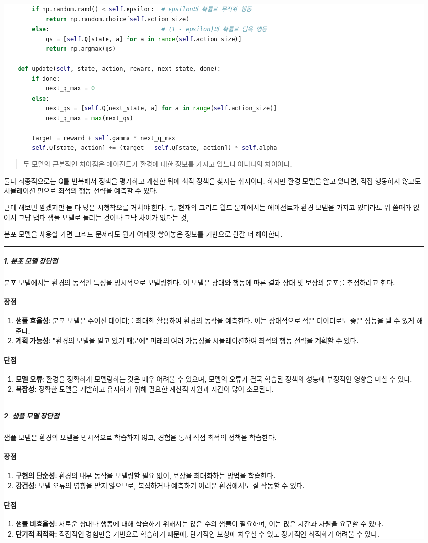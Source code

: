 ``` python
        if np.random.rand() < self.epsilon:  # epsilon의 확률로 무작위 행동
            return np.random.choice(self.action_size)
        else:                                # (1 - epsilon)의 확률로 탐욕 행동
            qs = [self.Q[state, a] for a in range(self.action_size)]
            return np.argmax(qs)

    def update(self, state, action, reward, next_state, done):
        if done:
            next_q_max = 0
        else:
            next_qs = [self.Q[next_state, a] for a in range(self.action_size)]
            next_q_max = max(next_qs)

        target = reward + self.gamma * next_q_max
        self.Q[state, action] += (target - self.Q[state, action]) * self.alpha
```

> 두 모델의 근본적인 차이점은 에이전트가 환경에 대한 정보를 가지고 있느냐 아니냐의 차이이다. 

둘다 최종적으로는 Q를 반복해서 정책을 평가하고 개선한 뒤에 최적 정책을 찾자는 취지이다. 하지만 환경 모델을 알고 있다면, 직접 행동하지 않고도 시뮬레이션 만으로 최적의 행동 전략을 예측할 수 있다. 

근데 해보면 알겠지만 둘 다 많은 시행착오를 거쳐야 한다. 즉, 현재의 그리드 월드 문제에서는 에이전트가 환경 모델을 가지고 있더라도 뭐 쓸때가 없어서 그냥 냅다 샘플 모델로 돌리는 것이나 그닥 차이가 없다는 것, 

분포 모델을 사용할 거면 그리드 문제라도 뭔가 여태껏 쌓아놓은 정보를 기반으로 뭔갈 더 해야한다. 

---
##### 1. 분포 모델 장단점
분포 모델에서는 환경의 동적인 특성을 명시적으로 모델링한다. 이 모델은 상태와 행동에 따른 결과 상태 및 보상의 분포를 추정하려고 한다.

#### 장점
1. **샘플 효율성**: 분포 모델은 주어진 데이터를 최대한 활용하여 환경의 동작을 예측한다. 이는 상대적으로 적은 데이터로도 좋은 성능을 낼 수 있게 해준다.
2. **계획 가능성**: "환경의 모델을 알고 있기 때문에" 미래의 여러 가능성을 시뮬레이션하여 최적의 행동 전략을 계획할 수 있다.

#### 단점
1. **모델 오류**: 환경을 정확하게 모델링하는 것은 매우 어려울 수 있으며, 모델의 오류가 결국 학습된 정책의 성능에 부정적인 영향을 미칠 수 있다.
2. **복잡성**: 정확한 모델을 개발하고 유지하기 위해 필요한 계산적 자원과 시간이 많이 소모된다.

---
##### 2. 샘플 모델 장단점
샘플 모델은 환경의 모델을 명시적으로 학습하지 않고, 경험을 통해 직접 최적의 정책을 학습한다.

#### 장점
1. **구현의 단순성**: 환경의 내부 동작을 모델링할 필요 없이, 보상을 최대화하는 방법을 학습한다.
2. **강건성**: 모델 오류의 영향을 받지 않으므로, 복잡하거나 예측하기 어려운 환경에서도 잘 작동할 수 있다.

#### 단점
1. **샘플 비효율성**: 새로운 상태나 행동에 대해 학습하기 위해서는 많은 수의 샘플이 필요하며, 이는 많은 시간과 자원을 요구할 수 있다.
2. **단기적 최적화**: 직접적인 경험만을 기반으로 학습하기 때문에, 단기적인 보상에 치우칠 수 있고 장기적인 최적화가 어려울 수 있다.

